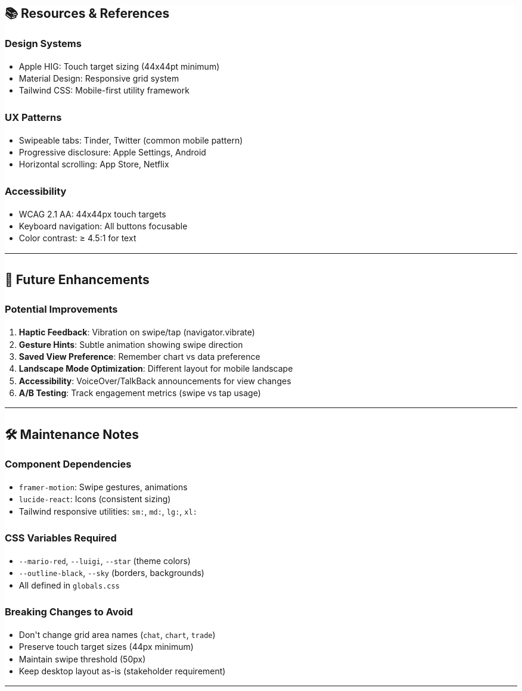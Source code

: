 
## 📚 Resources & References

### Design Systems
- Apple HIG: Touch target sizing (44x44pt minimum)
- Material Design: Responsive grid system
- Tailwind CSS: Mobile-first utility framework

### UX Patterns
- Swipeable tabs: Tinder, Twitter (common mobile pattern)
- Progressive disclosure: Apple Settings, Android
- Horizontal scrolling: App Store, Netflix

### Accessibility
- WCAG 2.1 AA: 44x44px touch targets
- Keyboard navigation: All buttons focusable
- Color contrast: ≥ 4.5:1 for text

---

## 🔮 Future Enhancements

### Potential Improvements
1. **Haptic Feedback**: Vibration on swipe/tap (navigator.vibrate)
2. **Gesture Hints**: Subtle animation showing swipe direction
3. **Saved View Preference**: Remember chart vs data preference
4. **Landscape Mode Optimization**: Different layout for mobile landscape
5. **Accessibility**: VoiceOver/TalkBack announcements for view changes
6. **A/B Testing**: Track engagement metrics (swipe vs tap usage)

---

## 🛠️ Maintenance Notes

### Component Dependencies
- `framer-motion`: Swipe gestures, animations
- `lucide-react`: Icons (consistent sizing)
- Tailwind responsive utilities: `sm:`, `md:`, `lg:`, `xl:`

### CSS Variables Required
- `--mario-red`, `--luigi`, `--star` (theme colors)
- `--outline-black`, `--sky` (borders, backgrounds)
- All defined in `globals.css`

### Breaking Changes to Avoid
- Don't change grid area names (`chat`, `chart`, `trade`)
- Preserve touch target sizes (44px minimum)
- Maintain swipe threshold (50px)
- Keep desktop layout as-is (stakeholder requirement)

---